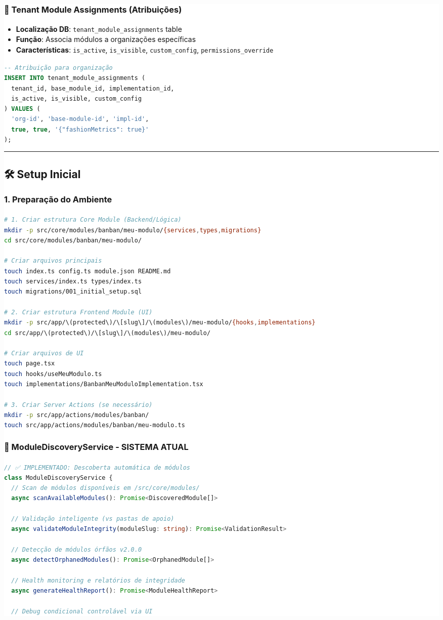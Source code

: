 ### 🎯 Tenant Module Assignments (Atribuições)
- **Localização DB**: `tenant_module_assignments` table
- **Função**: Associa módulos a organizações específicas
- **Características**: `is_active`, `is_visible`, `custom_config`, `permissions_override`

```sql
-- Atribuição para organização
INSERT INTO tenant_module_assignments (
  tenant_id, base_module_id, implementation_id, 
  is_active, is_visible, custom_config
) VALUES (
  'org-id', 'base-module-id', 'impl-id',
  true, true, '{"fashionMetrics": true}'
);
```

---

## 🛠️ Setup Inicial

### 1. Preparação do Ambiente

```bash
# 1. Criar estrutura Core Module (Backend/Lógica)
mkdir -p src/core/modules/banban/meu-modulo/{services,types,migrations}
cd src/core/modules/banban/meu-modulo/

# Criar arquivos principais
touch index.ts config.ts module.json README.md
touch services/index.ts types/index.ts
touch migrations/001_initial_setup.sql

# 2. Criar estrutura Frontend Module (UI)
mkdir -p src/app/\(protected\)/\[slug\]/\(modules\)/meu-modulo/{hooks,implementations}
cd src/app/\(protected\)/\[slug\]/\(modules\)/meu-modulo/

# Criar arquivos de UI
touch page.tsx
touch hooks/useMeuModulo.ts
touch implementations/BanbanMeuModuloImplementation.tsx

# 3. Criar Server Actions (se necessário)
mkdir -p src/app/actions/modules/banban/
touch src/app/actions/modules/banban/meu-modulo.ts
```

### 🚀 ModuleDiscoveryService - SISTEMA ATUAL

```typescript
// ✅ IMPLEMENTADO: Descoberta automática de módulos
class ModuleDiscoveryService {
  // Scan de módulos disponíveis em /src/core/modules/
  async scanAvailableModules(): Promise<DiscoveredModule[]>
  
  // Validação inteligente (vs pastas de apoio)
  async validateModuleIntegrity(moduleSlug: string): Promise<ValidationResult>
  
  // Detecção de módulos órfãos v2.0.0
  async detectOrphanedModules(): Promise<OrphanedModule[]>
  
  // Health monitoring e relatórios de integridade
  async generateHealthReport(): Promise<ModuleHealthReport>
  
  // Debug condicional controlável via UI
```